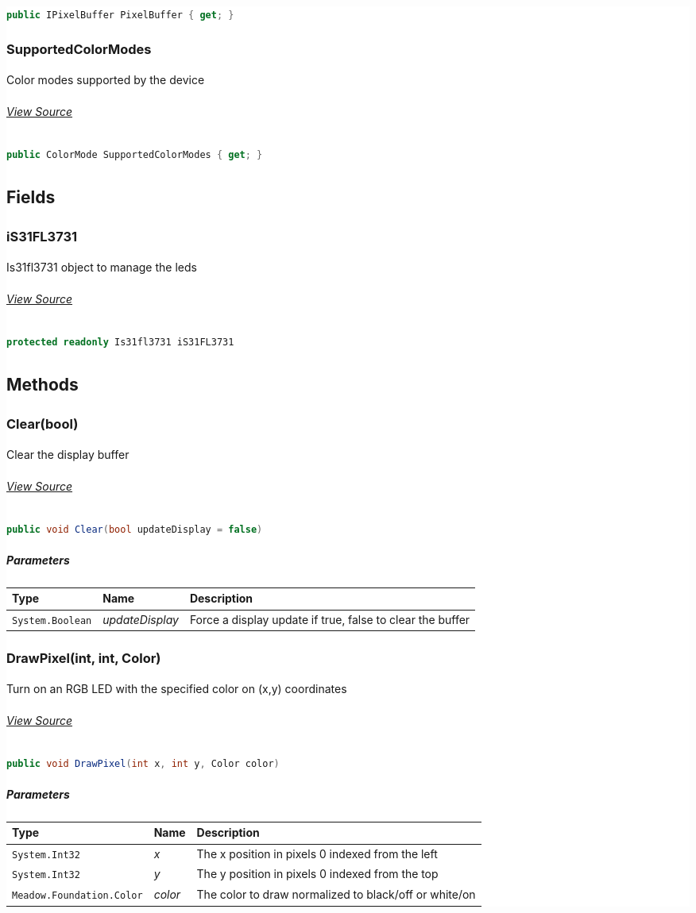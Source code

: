 ```csharp title="Declaration"
public IPixelBuffer PixelBuffer { get; }
```
### SupportedColorModes
Color modes supported by the device
###### [View Source](https://github.com/WildernessLabs/Meadow.Foundation.FeatherWings.git/blob/main/Source/CharlieWing/Driver/CharlieWing.cs#L48)
```csharp title="Declaration"
public ColorMode SupportedColorModes { get; }
```
## Fields
### iS31FL3731
Is31fl3731 object to manage the leds
###### [View Source](https://github.com/WildernessLabs/Meadow.Foundation.FeatherWings.git/blob/main/Source/CharlieWing/Driver/CharlieWing.cs#L17)
```csharp title="Declaration"
protected readonly Is31fl3731 iS31FL3731
```
## Methods
### Clear(bool)
Clear the display buffer
###### [View Source](https://github.com/WildernessLabs/Meadow.Foundation.FeatherWings.git/blob/main/Source/CharlieWing/Driver/CharlieWing.cs#L71)
```csharp title="Declaration"
public void Clear(bool updateDisplay = false)
```

##### Parameters

| Type | Name | Description |
|:--- |:--- |:--- |
| `System.Boolean` | *updateDisplay* | Force a display update if true, false to clear the buffer |

### DrawPixel(int, int, Color)
Turn on an RGB LED with the specified color on (x,y) coordinates
###### [View Source](https://github.com/WildernessLabs/Meadow.Foundation.FeatherWings.git/blob/main/Source/CharlieWing/Driver/CharlieWing.cs#L82)
```csharp title="Declaration"
public void DrawPixel(int x, int y, Color color)
```

##### Parameters

| Type | Name | Description |
|:--- |:--- |:--- |
| `System.Int32` | *x* | The x position in pixels 0 indexed from the left |
| `System.Int32` | *y* | The y position in pixels 0 indexed from the top |
| `Meadow.Foundation.Color` | *color* | The color to draw normalized to black/off or white/on |
